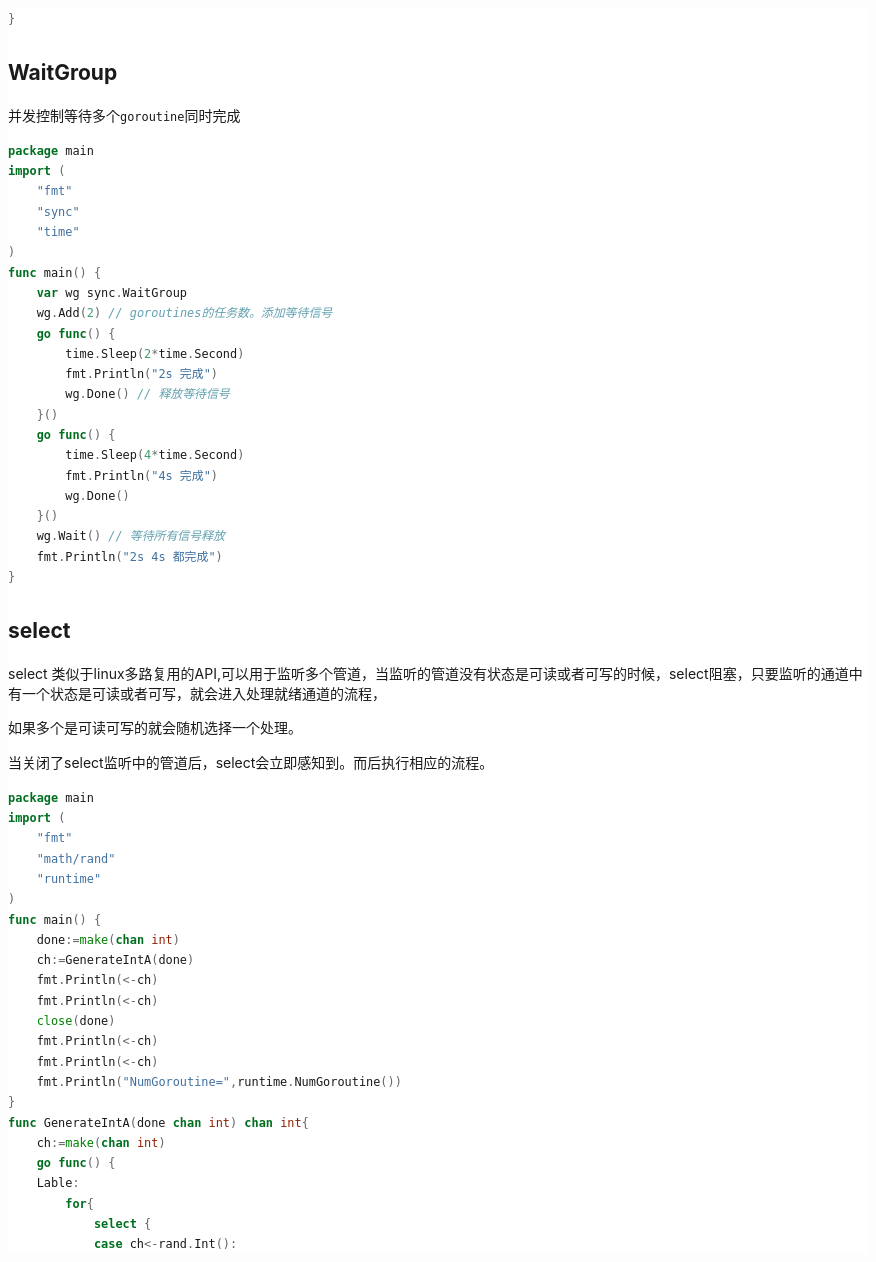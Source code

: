 ```go
}
```

## WaitGroup

并发控制等待多个`goroutine`同时完成

```go
package main
import (
	"fmt"
	"sync"
	"time"
)
func main() {
	var wg sync.WaitGroup
	wg.Add(2) // goroutines的任务数。添加等待信号
	go func() {
		time.Sleep(2*time.Second)
		fmt.Println("2s 完成")
		wg.Done() // 释放等待信号
	}()
	go func() {
		time.Sleep(4*time.Second)
		fmt.Println("4s 完成")
		wg.Done()
	}()
	wg.Wait() // 等待所有信号释放
	fmt.Println("2s 4s 都完成")
}
```

## select 

select 类似于linux多路复用的API,可以用于监听多个管道，当监听的管道没有状态是可读或者可写的时候，select阻塞，只要监听的通道中有一个状态是可读或者可写，就会进入处理就绪通道的流程，

如果多个是可读可写的就会随机选择一个处理。

当关闭了select监听中的管道后，select会立即感知到。而后执行相应的流程。

```go
package main
import (
	"fmt"
	"math/rand"
	"runtime"
)
func main() {
	done:=make(chan int)
	ch:=GenerateIntA(done)
	fmt.Println(<-ch)
	fmt.Println(<-ch)
	close(done)
	fmt.Println(<-ch)
	fmt.Println(<-ch)
	fmt.Println("NumGoroutine=",runtime.NumGoroutine())
}
func GenerateIntA(done chan int) chan int{
	ch:=make(chan int)
	go func() {
	Lable:
		for{
			select {
			case ch<-rand.Int():
```
